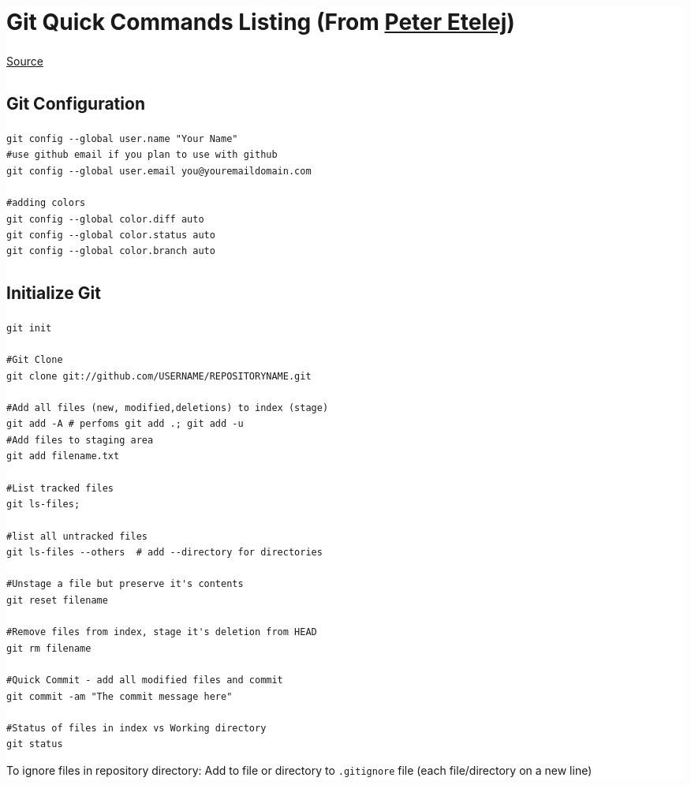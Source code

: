 # Git Quick Commands Listing (From [Peter Etelej](https://github.com/etelej))
[Source](https://etelej.github.io/git-commands-quick-dirty-git-shortcuts/)

## Git Configuration
```shell
git config --global user.name "Your Name"
#use github email if you plan to use with github
git config --global user.email you@youremaildomain.com

#adding colors
git config --global color.diff auto
git config --global color.status auto
git config --global color.branch auto
```

## Initialize Git
```shell
git init

#Git Clone
git clone git://github.com/USERNAME/REPOSITORYNAME.git

#Add all files (new, modified,deletions) to index (stage)
git add -A # perfoms git add .; git add -u
#Add files to staging area
git add filename.txt

#List tracked files
git ls-files;

#list all untracked files
git ls-files --others  # add --directory for directories

#Unstage a file but preserve it's contents
git reset filename

#Remove files from index, stage it's deletion from HEAD
git rm filename

#Quick Commit - add all modified files and commit
git commit -am "The commit message here"

#Status of files in index vs Working directory
git status
```

To ignore files in repository directory: Add to file or directory to `.gitignore` file (each file/directory on a new line)
